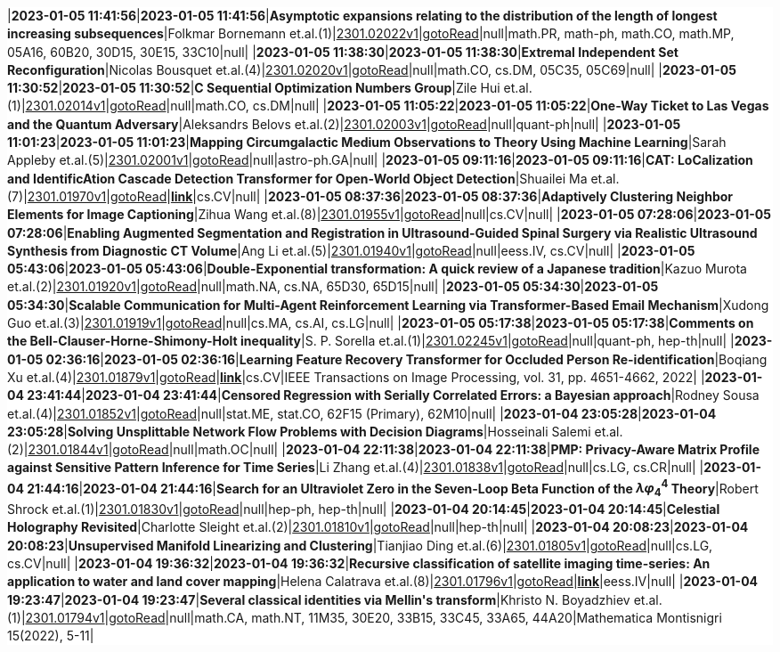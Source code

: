 |**2023-01-05 11:41:56**|**2023-01-05 11:41:56**|**Asymptotic expansions relating to the distribution of the length of   longest increasing subsequences**|Folkmar Bornemann et.al.(1)|[2301.02022v1](http://arxiv.org/abs/2301.02022v1)|[gotoRead](http://arxiv.org/pdf/2301.02022v1)|null|math.PR, math-ph, math.CO, math.MP, 05A16, 60B20, 30D15, 30E15, 33C10|null|
|**2023-01-05 11:38:30**|**2023-01-05 11:38:30**|**Extremal Independent Set Reconfiguration**|Nicolas Bousquet et.al.(4)|[2301.02020v1](http://arxiv.org/abs/2301.02020v1)|[gotoRead](http://arxiv.org/pdf/2301.02020v1)|null|math.CO, cs.DM, 05C35, 05C69|null|
|**2023-01-05 11:30:52**|**2023-01-05 11:30:52**|**C Sequential Optimization Numbers Group**|Zile Hui et.al.(1)|[2301.02014v1](http://arxiv.org/abs/2301.02014v1)|[gotoRead](http://arxiv.org/pdf/2301.02014v1)|null|math.CO, cs.DM|null|
|**2023-01-05 11:05:22**|**2023-01-05 11:05:22**|**One-Way Ticket to Las Vegas and the Quantum Adversary**|Aleksandrs Belovs et.al.(2)|[2301.02003v1](http://arxiv.org/abs/2301.02003v1)|[gotoRead](http://arxiv.org/pdf/2301.02003v1)|null|quant-ph|null|
|**2023-01-05 11:01:23**|**2023-01-05 11:01:23**|**Mapping Circumgalactic Medium Observations to Theory Using Machine   Learning**|Sarah Appleby et.al.(5)|[2301.02001v1](http://arxiv.org/abs/2301.02001v1)|[gotoRead](http://arxiv.org/pdf/2301.02001v1)|null|astro-ph.GA|null|
|**2023-01-05 09:11:16**|**2023-01-05 09:11:16**|**CAT: LoCalization and IdentificAtion Cascade Detection Transformer for   Open-World Object Detection**|Shuailei Ma et.al.(7)|[2301.01970v1](http://arxiv.org/abs/2301.01970v1)|[gotoRead](http://arxiv.org/pdf/2301.01970v1)|**[link](https://github.com/xiaomabufei/CAT)**|cs.CV|null|
|**2023-01-05 08:37:36**|**2023-01-05 08:37:36**|**Adaptively Clustering Neighbor Elements for Image Captioning**|Zihua Wang et.al.(8)|[2301.01955v1](http://arxiv.org/abs/2301.01955v1)|[gotoRead](http://arxiv.org/pdf/2301.01955v1)|null|cs.CV|null|
|**2023-01-05 07:28:06**|**2023-01-05 07:28:06**|**Enabling Augmented Segmentation and Registration in Ultrasound-Guided   Spinal Surgery via Realistic Ultrasound Synthesis from Diagnostic CT Volume**|Ang Li et.al.(5)|[2301.01940v1](http://arxiv.org/abs/2301.01940v1)|[gotoRead](http://arxiv.org/pdf/2301.01940v1)|null|eess.IV, cs.CV|null|
|**2023-01-05 05:43:06**|**2023-01-05 05:43:06**|**Double-Exponential transformation: A quick review of a Japanese   tradition**|Kazuo Murota et.al.(2)|[2301.01920v1](http://arxiv.org/abs/2301.01920v1)|[gotoRead](http://arxiv.org/pdf/2301.01920v1)|null|math.NA, cs.NA, 65D30, 65D15|null|
|**2023-01-05 05:34:30**|**2023-01-05 05:34:30**|**Scalable Communication for Multi-Agent Reinforcement Learning via   Transformer-Based Email Mechanism**|Xudong Guo et.al.(3)|[2301.01919v1](http://arxiv.org/abs/2301.01919v1)|[gotoRead](http://arxiv.org/pdf/2301.01919v1)|null|cs.MA, cs.AI, cs.LG|null|
|**2023-01-05 05:17:38**|**2023-01-05 05:17:38**|**Comments on the Bell-Clauser-Horne-Shimony-Holt inequality**|S. P. Sorella et.al.(1)|[2301.02245v1](http://arxiv.org/abs/2301.02245v1)|[gotoRead](http://arxiv.org/pdf/2301.02245v1)|null|quant-ph, hep-th|null|
|**2023-01-05 02:36:16**|**2023-01-05 02:36:16**|**Learning Feature Recovery Transformer for Occluded Person   Re-identification**|Boqiang Xu et.al.(4)|[2301.01879v1](http://arxiv.org/abs/2301.01879v1)|[gotoRead](http://arxiv.org/pdf/2301.01879v1)|**[link](https://github.com/xbq1994/feature-recovery-transformer)**|cs.CV|IEEE Transactions on Image Processing, vol. 31, pp. 4651-4662,   2022|
|**2023-01-04 23:41:44**|**2023-01-04 23:41:44**|**Censored Regression with Serially Correlated Errors: a Bayesian approach**|Rodney Sousa et.al.(4)|[2301.01852v1](http://arxiv.org/abs/2301.01852v1)|[gotoRead](http://arxiv.org/pdf/2301.01852v1)|null|stat.ME, stat.CO, 62F15 (Primary), 62M10|null|
|**2023-01-04 23:05:28**|**2023-01-04 23:05:28**|**Solving Unsplittable Network Flow Problems with Decision Diagrams**|Hosseinali Salemi et.al.(2)|[2301.01844v1](http://arxiv.org/abs/2301.01844v1)|[gotoRead](http://arxiv.org/pdf/2301.01844v1)|null|math.OC|null|
|**2023-01-04 22:11:38**|**2023-01-04 22:11:38**|**PMP: Privacy-Aware Matrix Profile against Sensitive Pattern Inference   for Time Series**|Li Zhang et.al.(4)|[2301.01838v1](http://arxiv.org/abs/2301.01838v1)|[gotoRead](http://arxiv.org/pdf/2301.01838v1)|null|cs.LG, cs.CR|null|
|**2023-01-04 21:44:16**|**2023-01-04 21:44:16**|**Search for an Ultraviolet Zero in the Seven-Loop Beta Function of the   $λφ^4_4$ Theory**|Robert Shrock et.al.(1)|[2301.01830v1](http://arxiv.org/abs/2301.01830v1)|[gotoRead](http://arxiv.org/pdf/2301.01830v1)|null|hep-ph, hep-th|null|
|**2023-01-04 20:14:45**|**2023-01-04 20:14:45**|**Celestial Holography Revisited**|Charlotte Sleight et.al.(2)|[2301.01810v1](http://arxiv.org/abs/2301.01810v1)|[gotoRead](http://arxiv.org/pdf/2301.01810v1)|null|hep-th|null|
|**2023-01-04 20:08:23**|**2023-01-04 20:08:23**|**Unsupervised Manifold Linearizing and Clustering**|Tianjiao Ding et.al.(6)|[2301.01805v1](http://arxiv.org/abs/2301.01805v1)|[gotoRead](http://arxiv.org/pdf/2301.01805v1)|null|cs.LG, cs.CV|null|
|**2023-01-04 19:36:32**|**2023-01-04 19:36:32**|**Recursive classification of satellite imaging time-series: An   application to water and land cover mapping**|Helena Calatrava et.al.(8)|[2301.01796v1](http://arxiv.org/abs/2301.01796v1)|[gotoRead](http://arxiv.org/pdf/2301.01796v1)|**[link](https://github.com/neu-spiral/rbc-satimg)**|eess.IV|null|
|**2023-01-04 19:23:47**|**2023-01-04 19:23:47**|**Several classical identities via Mellin's transform**|Khristo N. Boyadzhiev et.al.(1)|[2301.01794v1](http://arxiv.org/abs/2301.01794v1)|[gotoRead](http://arxiv.org/pdf/2301.01794v1)|null|math.CA, math.NT, 11M35, 30E20, 33B15, 33C45, 33A65, 44A20|Mathematica Montisnigri 15(2022), 5-11|